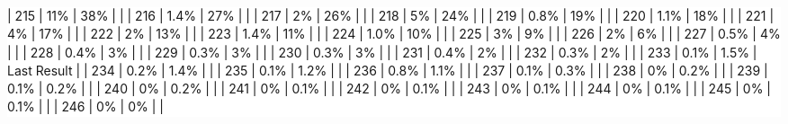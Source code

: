 | 215 | 11% | 38% |  |
| 216 | 1.4% | 27% |  |
| 217 | 2% | 26% |  |
| 218 | 5% | 24% |  |
| 219 | 0.8% | 19% |  |
| 220 | 1.1% | 18% |  |
| 221 | 4% | 17% |  |
| 222 | 2% | 13% |  |
| 223 | 1.4% | 11% |  |
| 224 | 1.0% | 10% |  |
| 225 | 3% | 9% |  |
| 226 | 2% | 6% |  |
| 227 | 0.5% | 4% |  |
| 228 | 0.4% | 3% |  |
| 229 | 0.3% | 3% |  |
| 230 | 0.3% | 3% |  |
| 231 | 0.4% | 2% |  |
| 232 | 0.3% | 2% |  |
| 233 | 0.1% | 1.5% | Last Result |
| 234 | 0.2% | 1.4% |  |
| 235 | 0.1% | 1.2% |  |
| 236 | 0.8% | 1.1% |  |
| 237 | 0.1% | 0.3% |  |
| 238 | 0% | 0.2% |  |
| 239 | 0.1% | 0.2% |  |
| 240 | 0% | 0.2% |  |
| 241 | 0% | 0.1% |  |
| 242 | 0% | 0.1% |  |
| 243 | 0% | 0.1% |  |
| 244 | 0% | 0.1% |  |
| 245 | 0% | 0.1% |  |
| 246 | 0% | 0% |  |
